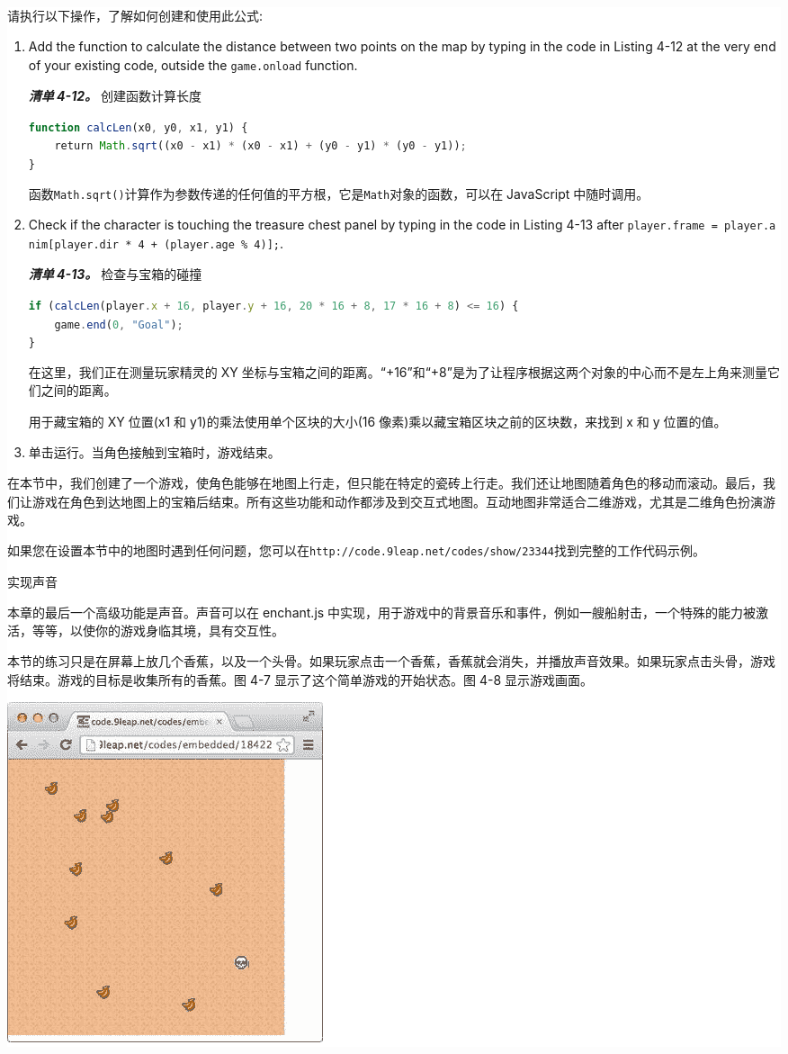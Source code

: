 请执行以下操作，了解如何创建和使用此公式:

1.  Add the function to calculate the distance between two points on the map by typing in the code in Listing 4-12 at the very end of your existing code, outside the `game.onload` function.

    ***清单 4-12。*** 创建函数计算长度

    ```js
    function calcLen(x0, y0, x1, y1) {
        return Math.sqrt((x0 - x1) * (x0 - x1) + (y0 - y1) * (y0 - y1));
    }
    ```

    函数`Math.sqrt()`计算作为参数传递的任何值的平方根，它是`Math`对象的函数，可以在 JavaScript 中随时调用。

2.  Check if the character is touching the treasure chest panel by typing in the code in Listing 4-13 after `player.frame = player.anim[player.dir * 4 + (player.age % 4)];`.

    ***清单 4-13。*** 检查与宝箱的碰撞

    ```js
    if (calcLen(player.x + 16, player.y + 16, 20 * 16 + 8, 17 * 16 + 8) <= 16) {
        game.end(0, "Goal");
    }
    ```

    在这里，我们正在测量玩家精灵的 XY 坐标与宝箱之间的距离。“+16”和“+8”是为了让程序根据这两个对象的中心而不是左上角来测量它们之间的距离。

    用于藏宝箱的 XY 位置(x1 和 y1)的乘法使用单个区块的大小(16 像素)乘以藏宝箱区块之前的区块数，来找到 x 和 y 位置的值。

3.  单击运行。当角色接触到宝箱时，游戏结束。

在本节中，我们创建了一个游戏，使角色能够在地图上行走，但只能在特定的瓷砖上行走。我们还让地图随着角色的移动而滚动。最后，我们让游戏在角色到达地图上的宝箱后结束。所有这些功能和动作都涉及到交互式地图。互动地图非常适合二维游戏，尤其是二维角色扮演游戏。

如果您在设置本节中的地图时遇到任何问题，您可以在`http://code.9leap.net/codes/show/23344`找到完整的工作代码示例。

实现声音

本章的最后一个高级功能是声音。声音可以在 enchant.js 中实现，用于游戏中的背景音乐和事件，例如一艘船射击，一个特殊的能力被激活，等等，以使你的游戏身临其境，具有交互性。

本节的练习只是在屏幕上放几个香蕉，以及一个头骨。如果玩家点击一个香蕉，香蕉就会消失，并播放声音效果。如果玩家点击头骨，游戏将结束。游戏的目标是收集所有的香蕉。图 4-7 显示了这个简单游戏的开始状态。图 4-8 显示游戏画面。

![9781430247432_Fig04-07.jpg](img/9781430247432_Fig04-07.jpg)
